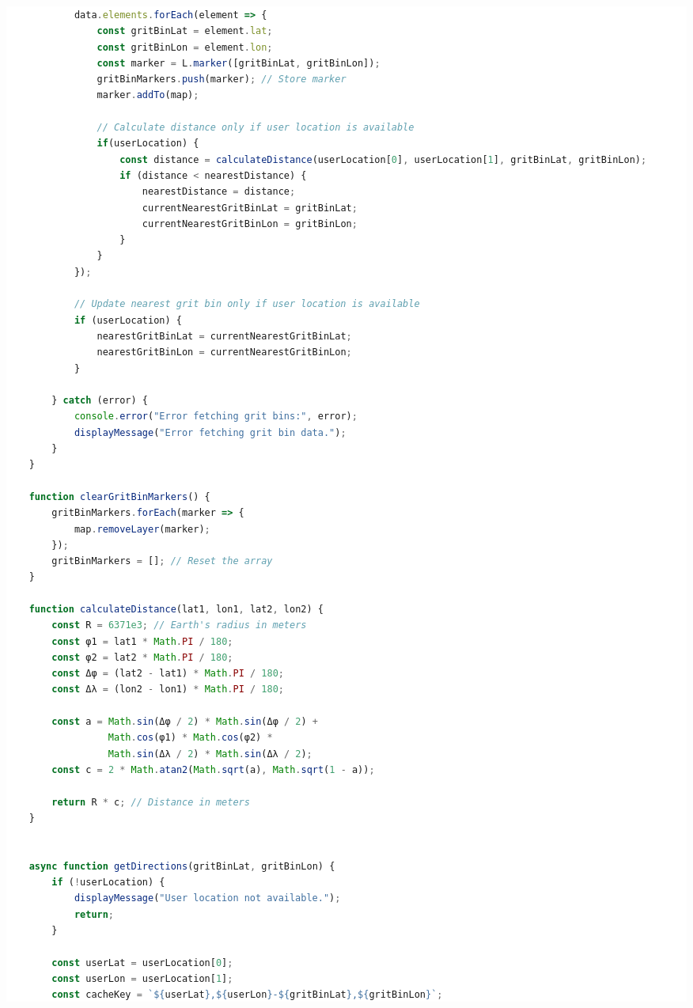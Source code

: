 ```javascript
            data.elements.forEach(element => {
                const gritBinLat = element.lat;
                const gritBinLon = element.lon;
                const marker = L.marker([gritBinLat, gritBinLon]);
                gritBinMarkers.push(marker); // Store marker
                marker.addTo(map);

                // Calculate distance only if user location is available
                if(userLocation) {
                    const distance = calculateDistance(userLocation[0], userLocation[1], gritBinLat, gritBinLon);
                    if (distance < nearestDistance) {
                        nearestDistance = distance;
                        currentNearestGritBinLat = gritBinLat;
                        currentNearestGritBinLon = gritBinLon;
                    }
                }
            });

            // Update nearest grit bin only if user location is available
            if (userLocation) {
                nearestGritBinLat = currentNearestGritBinLat;
                nearestGritBinLon = currentNearestGritBinLon;
            }

        } catch (error) {
            console.error("Error fetching grit bins:", error);
            displayMessage("Error fetching grit bin data.");
        }
    }

    function clearGritBinMarkers() {
        gritBinMarkers.forEach(marker => {
            map.removeLayer(marker);
        });
        gritBinMarkers = []; // Reset the array
    }

    function calculateDistance(lat1, lon1, lat2, lon2) {
        const R = 6371e3; // Earth's radius in meters
        const φ1 = lat1 * Math.PI / 180;
        const φ2 = lat2 * Math.PI / 180;
        const Δφ = (lat2 - lat1) * Math.PI / 180;
        const Δλ = (lon2 - lon1) * Math.PI / 180;

        const a = Math.sin(Δφ / 2) * Math.sin(Δφ / 2) +
                  Math.cos(φ1) * Math.cos(φ2) *
                  Math.sin(Δλ / 2) * Math.sin(Δλ / 2);
        const c = 2 * Math.atan2(Math.sqrt(a), Math.sqrt(1 - a));

        return R * c; // Distance in meters
    }


    async function getDirections(gritBinLat, gritBinLon) {
        if (!userLocation) {
            displayMessage("User location not available.");
            return;
        }

        const userLat = userLocation[0];
        const userLon = userLocation[1];
        const cacheKey = `${userLat},${userLon}-${gritBinLat},${gritBinLon}`;
```